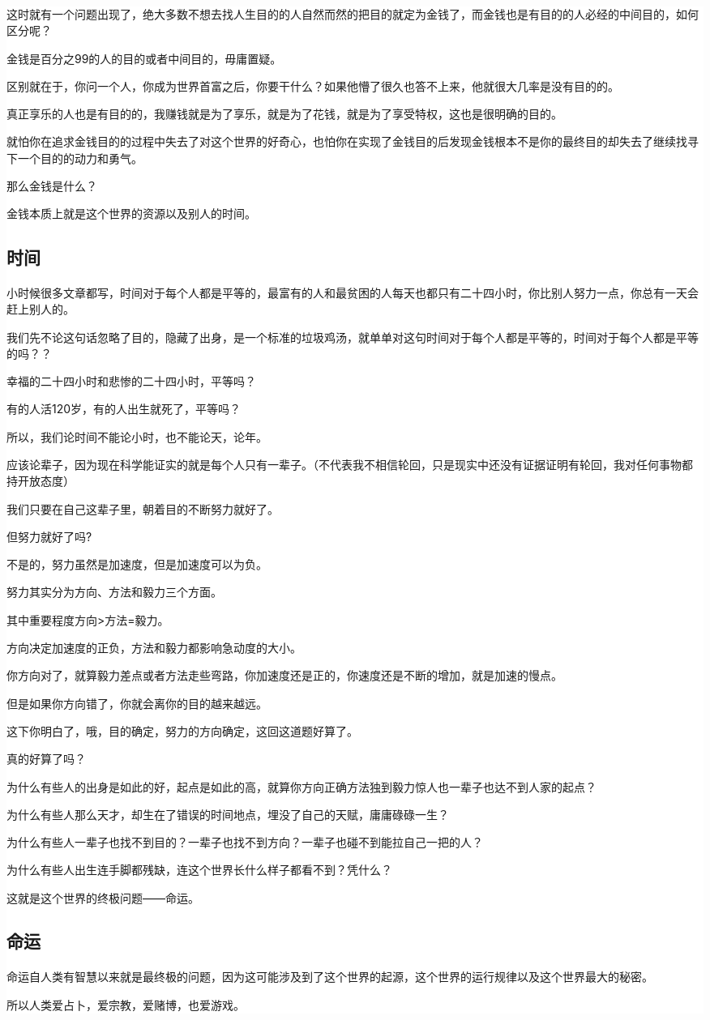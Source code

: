 这时就有一个问题出现了，绝大多数不想去找人生目的的人自然而然的把目的就定为金钱了，而金钱也是有目的的人必经的中间目的，如何区分呢？

金钱是百分之99的人的目的或者中间目的，毋庸置疑。

区别就在于，你问一个人，你成为世界首富之后，你要干什么？如果他懵了很久也答不上来，他就很大几率是没有目的的。

真正享乐的人也是有目的的，我赚钱就是为了享乐，就是为了花钱，就是为了享受特权，这也是很明确的目的。

就怕你在追求金钱目的的过程中失去了对这个世界的好奇心，也怕你在实现了金钱目的后发现金钱根本不是你的最终目的却失去了继续找寻下一个目的的动力和勇气。

那么金钱是什么？

金钱本质上就是这个世界的资源以及别人的时间。

## **时间**

小时候很多文章都写，时间对于每个人都是平等的，最富有的人和最贫困的人每天也都只有二十四小时，你比别人努力一点，你总有一天会赶上别人的。

我们先不论这句话忽略了目的，隐藏了出身，是一个标准的垃圾鸡汤，就单单对这句时间对于每个人都是平等的，时间对于每个人都是平等的吗？？

幸福的二十四小时和悲惨的二十四小时，平等吗？

有的人活120岁，有的人出生就死了，平等吗？

所以，我们论时间不能论小时，也不能论天，论年。

应该论辈子，因为现在科学能证实的就是每个人只有一辈子。（不代表我不相信轮回，只是现实中还没有证据证明有轮回，我对任何事物都持开放态度）

我们只要在自己这辈子里，朝着目的不断努力就好了。

但努力就好了吗?

不是的，努力虽然是加速度，但是加速度可以为负。

努力其实分为方向、方法和毅力三个方面。

其中重要程度方向>方法=毅力。

方向决定加速度的正负，方法和毅力都影响急动度的大小。

你方向对了，就算毅力差点或者方法走些弯路，你加速度还是正的，你速度还是不断的增加，就是加速的慢点。

但是如果你方向错了，你就会离你的目的越来越远。

这下你明白了，哦，目的确定，努力的方向确定，这回这道题好算了。

真的好算了吗？

为什么有些人的出身是如此的好，起点是如此的高，就算你方向正确方法独到毅力惊人也一辈子也达不到人家的起点？

为什么有些人那么天才，却生在了错误的时间地点，埋没了自己的天赋，庸庸碌碌一生？

为什么有些人一辈子也找不到目的？一辈子也找不到方向？一辈子也碰不到能拉自己一把的人？

为什么有些人出生连手脚都残缺，连这个世界长什么样子都看不到？凭什么？

这就是这个世界的终极问题——命运。

## **命运**

命运自人类有智慧以来就是最终极的问题，因为这可能涉及到了这个世界的起源，这个世界的运行规律以及这个世界最大的秘密。

所以人类爱占卜，爱宗教，爱赌博，也爱游戏。
